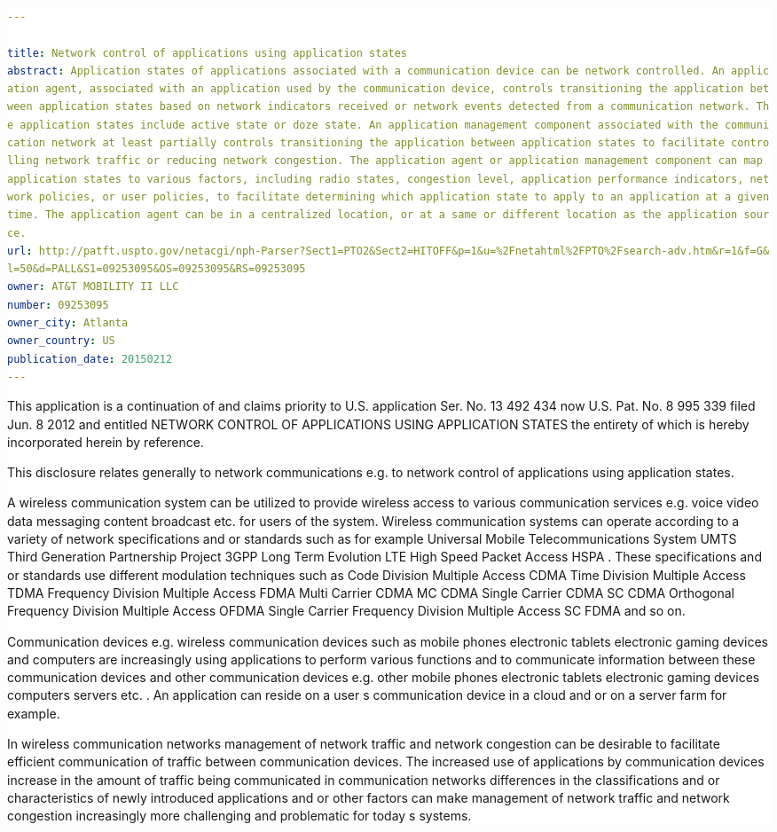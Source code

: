 ```yaml
---

title: Network control of applications using application states
abstract: Application states of applications associated with a communication device can be network controlled. An application agent, associated with an application used by the communication device, controls transitioning the application between application states based on network indicators received or network events detected from a communication network. The application states include active state or doze state. An application management component associated with the communication network at least partially controls transitioning the application between application states to facilitate controlling network traffic or reducing network congestion. The application agent or application management component can map application states to various factors, including radio states, congestion level, application performance indicators, network policies, or user policies, to facilitate determining which application state to apply to an application at a given time. The application agent can be in a centralized location, or at a same or different location as the application source.
url: http://patft.uspto.gov/netacgi/nph-Parser?Sect1=PTO2&Sect2=HITOFF&p=1&u=%2Fnetahtml%2FPTO%2Fsearch-adv.htm&r=1&f=G&l=50&d=PALL&S1=09253095&OS=09253095&RS=09253095
owner: AT&T MOBILITY II LLC
number: 09253095
owner_city: Atlanta
owner_country: US
publication_date: 20150212
---
```

This application is a continuation of and claims priority to U.S. application Ser. No. 13 492 434 now U.S. Pat. No. 8 995 339 filed Jun. 8 2012 and entitled NETWORK CONTROL OF APPLICATIONS USING APPLICATION STATES the entirety of which is hereby incorporated herein by reference.

This disclosure relates generally to network communications e.g. to network control of applications using application states.

A wireless communication system can be utilized to provide wireless access to various communication services e.g. voice video data messaging content broadcast etc. for users of the system. Wireless communication systems can operate according to a variety of network specifications and or standards such as for example Universal Mobile Telecommunications System UMTS Third Generation Partnership Project 3GPP Long Term Evolution LTE High Speed Packet Access HSPA . These specifications and or standards use different modulation techniques such as Code Division Multiple Access CDMA Time Division Multiple Access TDMA Frequency Division Multiple Access FDMA Multi Carrier CDMA MC CDMA Single Carrier CDMA SC CDMA Orthogonal Frequency Division Multiple Access OFDMA Single Carrier Frequency Division Multiple Access SC FDMA and so on.

Communication devices e.g. wireless communication devices such as mobile phones electronic tablets electronic gaming devices and computers are increasingly using applications to perform various functions and to communicate information between these communication devices and other communication devices e.g. other mobile phones electronic tablets electronic gaming devices computers servers etc. . An application can reside on a user s communication device in a cloud and or on a server farm for example.

In wireless communication networks management of network traffic and network congestion can be desirable to facilitate efficient communication of traffic between communication devices. The increased use of applications by communication devices increase in the amount of traffic being communicated in communication networks differences in the classifications and or characteristics of newly introduced applications and or other factors can make management of network traffic and network congestion increasingly more challenging and problematic for today s systems.
